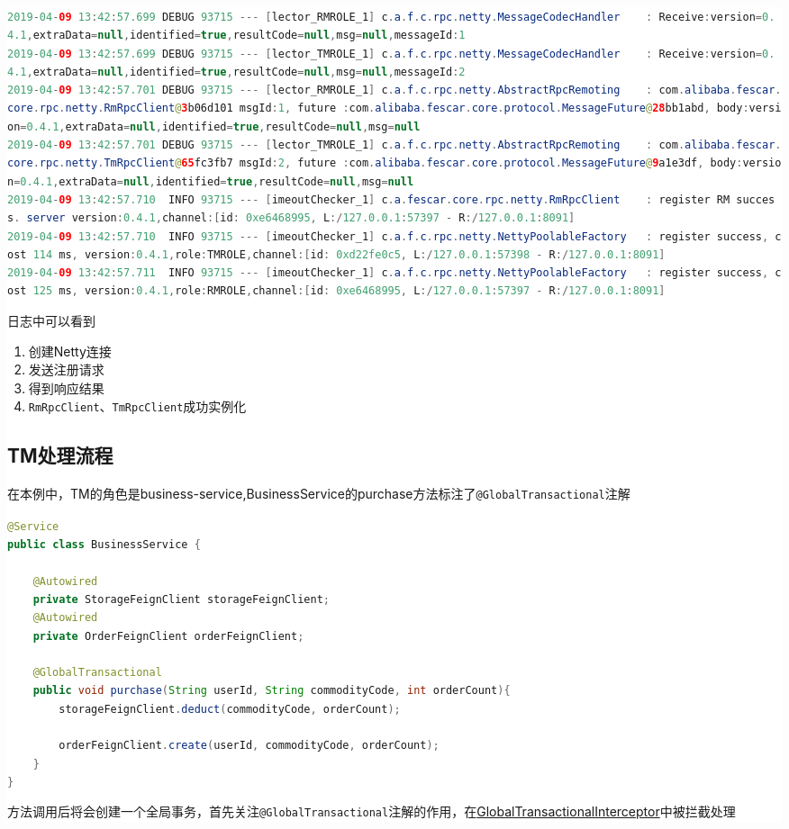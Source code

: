 ```java
2019-04-09 13:42:57.699 DEBUG 93715 --- [lector_RMROLE_1] c.a.f.c.rpc.netty.MessageCodecHandler    : Receive:version=0.4.1,extraData=null,identified=true,resultCode=null,msg=null,messageId:1
2019-04-09 13:42:57.699 DEBUG 93715 --- [lector_TMROLE_1] c.a.f.c.rpc.netty.MessageCodecHandler    : Receive:version=0.4.1,extraData=null,identified=true,resultCode=null,msg=null,messageId:2
2019-04-09 13:42:57.701 DEBUG 93715 --- [lector_RMROLE_1] c.a.f.c.rpc.netty.AbstractRpcRemoting    : com.alibaba.fescar.core.rpc.netty.RmRpcClient@3b06d101 msgId:1, future :com.alibaba.fescar.core.protocol.MessageFuture@28bb1abd, body:version=0.4.1,extraData=null,identified=true,resultCode=null,msg=null
2019-04-09 13:42:57.701 DEBUG 93715 --- [lector_TMROLE_1] c.a.f.c.rpc.netty.AbstractRpcRemoting    : com.alibaba.fescar.core.rpc.netty.TmRpcClient@65fc3fb7 msgId:2, future :com.alibaba.fescar.core.protocol.MessageFuture@9a1e3df, body:version=0.4.1,extraData=null,identified=true,resultCode=null,msg=null
2019-04-09 13:42:57.710  INFO 93715 --- [imeoutChecker_1] c.a.fescar.core.rpc.netty.RmRpcClient    : register RM success. server version:0.4.1,channel:[id: 0xe6468995, L:/127.0.0.1:57397 - R:/127.0.0.1:8091]
2019-04-09 13:42:57.710  INFO 93715 --- [imeoutChecker_1] c.a.f.c.rpc.netty.NettyPoolableFactory   : register success, cost 114 ms, version:0.4.1,role:TMROLE,channel:[id: 0xd22fe0c5, L:/127.0.0.1:57398 - R:/127.0.0.1:8091]
2019-04-09 13:42:57.711  INFO 93715 --- [imeoutChecker_1] c.a.f.c.rpc.netty.NettyPoolableFactory   : register success, cost 125 ms, version:0.4.1,role:RMROLE,channel:[id: 0xe6468995, L:/127.0.0.1:57397 - R:/127.0.0.1:8091]

```
日志中可以看到
1. 创建Netty连接
2. 发送注册请求
3. 得到响应结果
4. `RmRpcClient`、`TmRpcClient`成功实例化
## TM处理流程
在本例中，TM的角色是business-service,BusinessService的purchase方法标注了`@GlobalTransactional`注解

```java
@Service
public class BusinessService {

    @Autowired
    private StorageFeignClient storageFeignClient;
    @Autowired
    private OrderFeignClient orderFeignClient;

    @GlobalTransactional
    public void purchase(String userId, String commodityCode, int orderCount){
        storageFeignClient.deduct(commodityCode, orderCount);

        orderFeignClient.create(userId, commodityCode, orderCount);
    }
}
```
方法调用后将会创建一个全局事务，首先关注`@GlobalTransactional`注解的作用，在[GlobalTransactionalInterceptor](https://github.com/apache/incubator-seata/blob/develop/spring/src/main/java/com/alibaba/fescar/spring/annotation/GlobalTransactionalInterceptor.java)中被拦截处理
